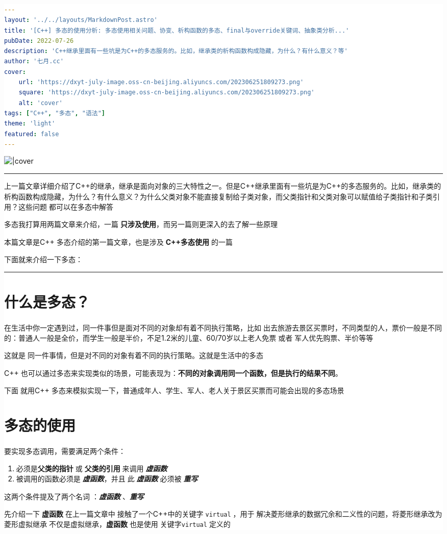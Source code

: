 ```yaml
---
layout: '../../layouts/MarkdownPost.astro'
title: '[C++] 多态的使用分析: 多态使用相关问题、协变、析构函数的多态、final与override关键词、抽象类分析...'
pubDate: 2022-07-26
description: 'C++继承里面有一些坑是为C++的多态服务的。比如，继承类的析构函数构成隐藏，为什么？有什么意义？等'
author: '七月.cc'
cover:
    url: 'https://dxyt-july-image.oss-cn-beijing.aliyuncs.com/202306251809273.png'
    square: 'https://dxyt-july-image.oss-cn-beijing.aliyuncs.com/202306251809273.png'
    alt: 'cover'
tags: ["C++", "多态", "语法"]
theme: 'light'
featured: false
---
```


![|cover](https://dxyt-july-image.oss-cn-beijing.aliyuncs.com/202307061531773.png)

---

上一篇文章详细介绍了C++的继承，继承是面向对象的三大特性之一。但是C++继承里面有一些坑是为C++的多态服务的。比如，继承类的析构函数构成隐藏，为什么？有什么意义？为什么父类对象不能直接复制给子类对象，而父类指针和父类对象可以赋值给子类指针和子类引用？这些问题 都可以在多态中解答

多态我打算用两篇文章来介绍，一篇 **只涉及使用**，而另一篇则更深入的去了解一些原理

本篇文章是C++ 多态介绍的第一篇文章，也是涉及 **C++多态使用** 的一篇

下面就来介绍一下多态：

---

# 什么是多态？

在生活中你一定遇到过，同一件事但是面对不同的对象却有着不同执行策略，比如 出去旅游去景区买票时，不同类型的人，票价一般是不同的：普通人一般是全价，而学生一般是半价，不足1.2米的儿童、60/70岁以上老人免票 或者 军人优先购票、半价等等

这就是 同一件事情，但是对不同的对象有着不同的执行策略。这就是生活中的多态

C++ 也可以通过多态来实现类似的场景，可能表现为：**不同的对象调用同一个函数，但是执行的结果不同**。

下面 就用C++ 多态来模拟实现一下，普通成年人、学生、军人、老人关于景区买票而可能会出现的多态场景

# 多态的使用

要实现多态调用，需要满足两个条件：

1. 必须是**父类的指针** 或 **父类的引用** 来调用 ***虚函数***
2. 被调用的函数必须是 ***虚函数***，并且 此 ***虚函数*** 必须被 ***重写***

这两个条件提及了两个名词 ：***虚函数*** 、***重写***

先介绍一下 **虚函数**
在上一篇文章中 接触了一个C++中的关键字 `virtual` ，用于 解决菱形继承的数据冗余和二义性的问题，将菱形继承改为 菱形虚拟继承
不仅是虚拟继承，**虚函数** 也是使用 关键字`virtual` 定义的
